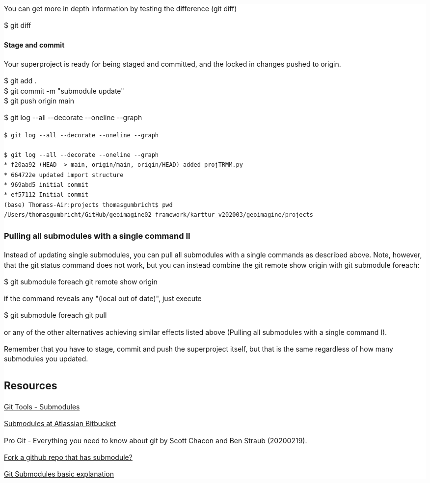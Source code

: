 You can get more in depth information by testing the difference (<span class='terminalapp'>git diff</span>)

<span class='terminal'>$ git diff</span>

#### Stage and commit

Your superproject is ready for being staged and committed, and the locked in changes pushed to origin.

<span class='terminal'>$ git add .
<br>$ git commit -m "submodule update"
<br>$ git push origin main</span>


<span class='terminal'>$ git log --all --decorate --oneline --graph</span>

```
$ git log --all --decorate --oneline --graph

$ git log --all --decorate --oneline --graph
* f20aa92 (HEAD -> main, origin/main, origin/HEAD) added projTRMM.py
* 664722e updated import structure
* 969abd5 initial commit
* ef57112 Initial commit
(base) Thomass-Air:projects thomasgumbricht$ pwd
/Users/thomasgumbricht/GitHub/geoimagine02-framework/karttur_v202003/geoimagine/projects
```

### Pulling all submodules with a single command II

Instead of updating single submodules, you can pull all submodules with a single commands as described above. Note, however, that the <span class='terminalapp'>git status</span> command does not work, but you can instead combine the <span class='terminalapp'>git remote show origin</span> with <span class='terminalapp'>git submodule foreach</span>:

<span class='terminal'>$ git submodule foreach git remote show origin</span>

if the command reveals any "(local out of date)", just execute

<span class='terminal'>$ git submodule foreach git pull</span>

or any of the other alternatives achieving similar effects listed above (Pulling all submodules with a single command I).

Remember that you have to stage, commit and push the superproject itself, but that is the same regardless of how many submodules you updated.

## Resources

[Git Tools - Submodules](https://git-scm.com/book/en/v2/Git-Tools-Submodules)

[Submodules at Atlassian Bitbucket](https://www.atlassian.com/git/tutorials/git-submodule)

[Pro Git - Everything you need to know about git](https://git-scm.com/book/en/v2/) by Scott Chacon and Ben Straub (20200219).

[Fork a github repo that has submodule?](https://www.reddit.com/r/git/comments/qatxi/fork_a_github_repo_that_has_submodule/)

[Git Submodules basic explanation](https://gist.github.com/gitaarik/8735255)
